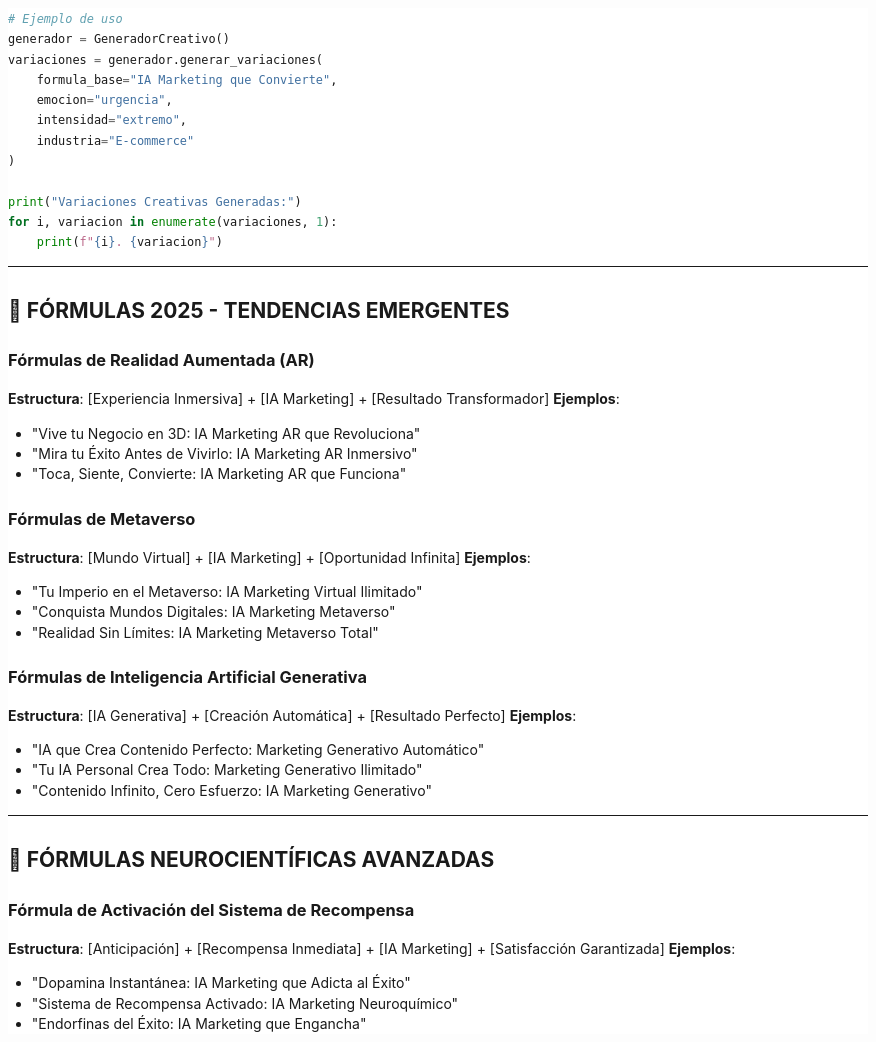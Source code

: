 ```python
# Ejemplo de uso
generador = GeneradorCreativo()
variaciones = generador.generar_variaciones(
    formula_base="IA Marketing que Convierte",
    emocion="urgencia",
    intensidad="extremo",
    industria="E-commerce"
)

print("Variaciones Creativas Generadas:")
for i, variacion in enumerate(variaciones, 1):
    print(f"{i}. {variacion}")
```

---

## 🚀 **FÓRMULAS 2025 - TENDENCIAS EMERGENTES**

### **Fórmulas de Realidad Aumentada (AR)**
**Estructura**: [Experiencia Inmersiva] + [IA Marketing] + [Resultado Transformador]
**Ejemplos**:
- "Vive tu Negocio en 3D: IA Marketing AR que Revoluciona"
- "Mira tu Éxito Antes de Vivirlo: IA Marketing AR Inmersivo"
- "Toca, Siente, Convierte: IA Marketing AR que Funciona"

### **Fórmulas de Metaverso**
**Estructura**: [Mundo Virtual] + [IA Marketing] + [Oportunidad Infinita]
**Ejemplos**:
- "Tu Imperio en el Metaverso: IA Marketing Virtual Ilimitado"
- "Conquista Mundos Digitales: IA Marketing Metaverso"
- "Realidad Sin Límites: IA Marketing Metaverso Total"

### **Fórmulas de Inteligencia Artificial Generativa**
**Estructura**: [IA Generativa] + [Creación Automática] + [Resultado Perfecto]
**Ejemplos**:
- "IA que Crea Contenido Perfecto: Marketing Generativo Automático"
- "Tu IA Personal Crea Todo: Marketing Generativo Ilimitado"
- "Contenido Infinito, Cero Esfuerzo: IA Marketing Generativo"

---

## 🧬 **FÓRMULAS NEUROCIENTÍFICAS AVANZADAS**

### **Fórmula de Activación del Sistema de Recompensa**
**Estructura**: [Anticipación] + [Recompensa Inmediata] + [IA Marketing] + [Satisfacción Garantizada]
**Ejemplos**:
- "Dopamina Instantánea: IA Marketing que Adicta al Éxito"
- "Sistema de Recompensa Activado: IA Marketing Neuroquímico"
- "Endorfinas del Éxito: IA Marketing que Engancha"
